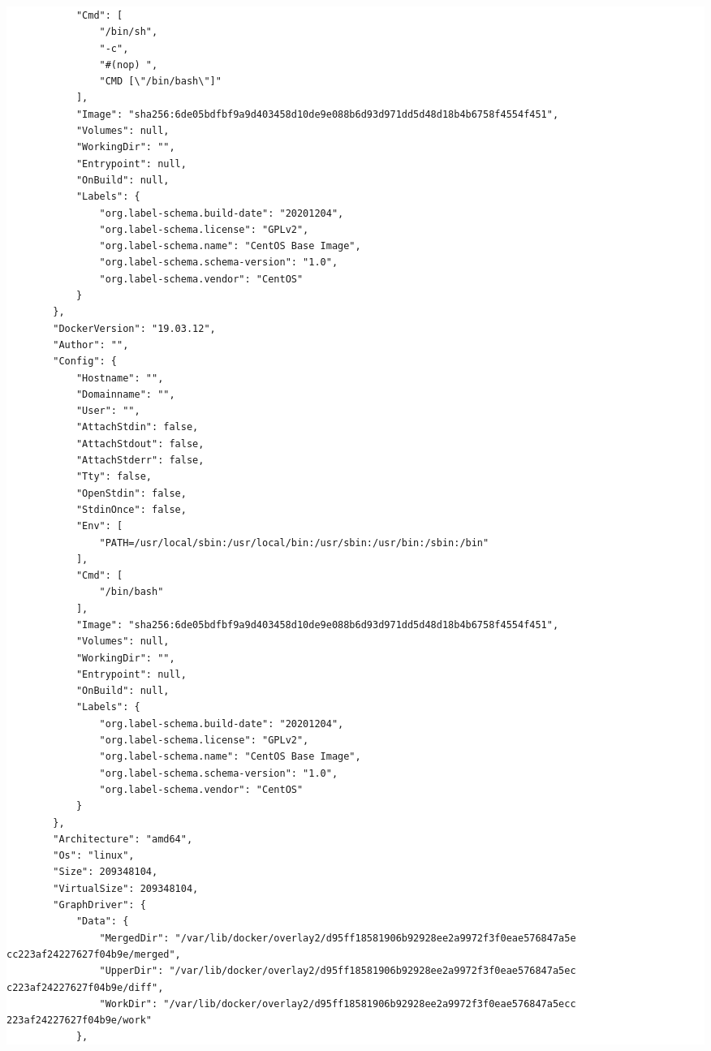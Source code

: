 ```shell
            "Cmd": [
                "/bin/sh",
                "-c",
                "#(nop) ",
                "CMD [\"/bin/bash\"]"
            ],
            "Image": "sha256:6de05bdfbf9a9d403458d10de9e088b6d93d971dd5d48d18b4b6758f4554f451",
            "Volumes": null,
            "WorkingDir": "",
            "Entrypoint": null,
            "OnBuild": null,
            "Labels": {
                "org.label-schema.build-date": "20201204",
                "org.label-schema.license": "GPLv2",
                "org.label-schema.name": "CentOS Base Image",
                "org.label-schema.schema-version": "1.0",
                "org.label-schema.vendor": "CentOS"
            }
        },
        "DockerVersion": "19.03.12",
        "Author": "",
        "Config": {
            "Hostname": "",
            "Domainname": "",
            "User": "",
            "AttachStdin": false,
            "AttachStdout": false,
            "AttachStderr": false,
            "Tty": false,
            "OpenStdin": false,
            "StdinOnce": false,
            "Env": [
                "PATH=/usr/local/sbin:/usr/local/bin:/usr/sbin:/usr/bin:/sbin:/bin"
            ],
            "Cmd": [
                "/bin/bash"
            ],
            "Image": "sha256:6de05bdfbf9a9d403458d10de9e088b6d93d971dd5d48d18b4b6758f4554f451",
            "Volumes": null,
            "WorkingDir": "",
            "Entrypoint": null,
            "OnBuild": null,
            "Labels": {
                "org.label-schema.build-date": "20201204",
                "org.label-schema.license": "GPLv2",
                "org.label-schema.name": "CentOS Base Image",
                "org.label-schema.schema-version": "1.0",
                "org.label-schema.vendor": "CentOS"
            }
        },
        "Architecture": "amd64",
        "Os": "linux",
        "Size": 209348104,
        "VirtualSize": 209348104,
        "GraphDriver": {
            "Data": {
                "MergedDir": "/var/lib/docker/overlay2/d95ff18581906b92928ee2a9972f3f0eae576847a5e                                                            cc223af24227627f04b9e/merged",
                "UpperDir": "/var/lib/docker/overlay2/d95ff18581906b92928ee2a9972f3f0eae576847a5ec                                                            c223af24227627f04b9e/diff",
                "WorkDir": "/var/lib/docker/overlay2/d95ff18581906b92928ee2a9972f3f0eae576847a5ecc                                                            223af24227627f04b9e/work"
            },
```